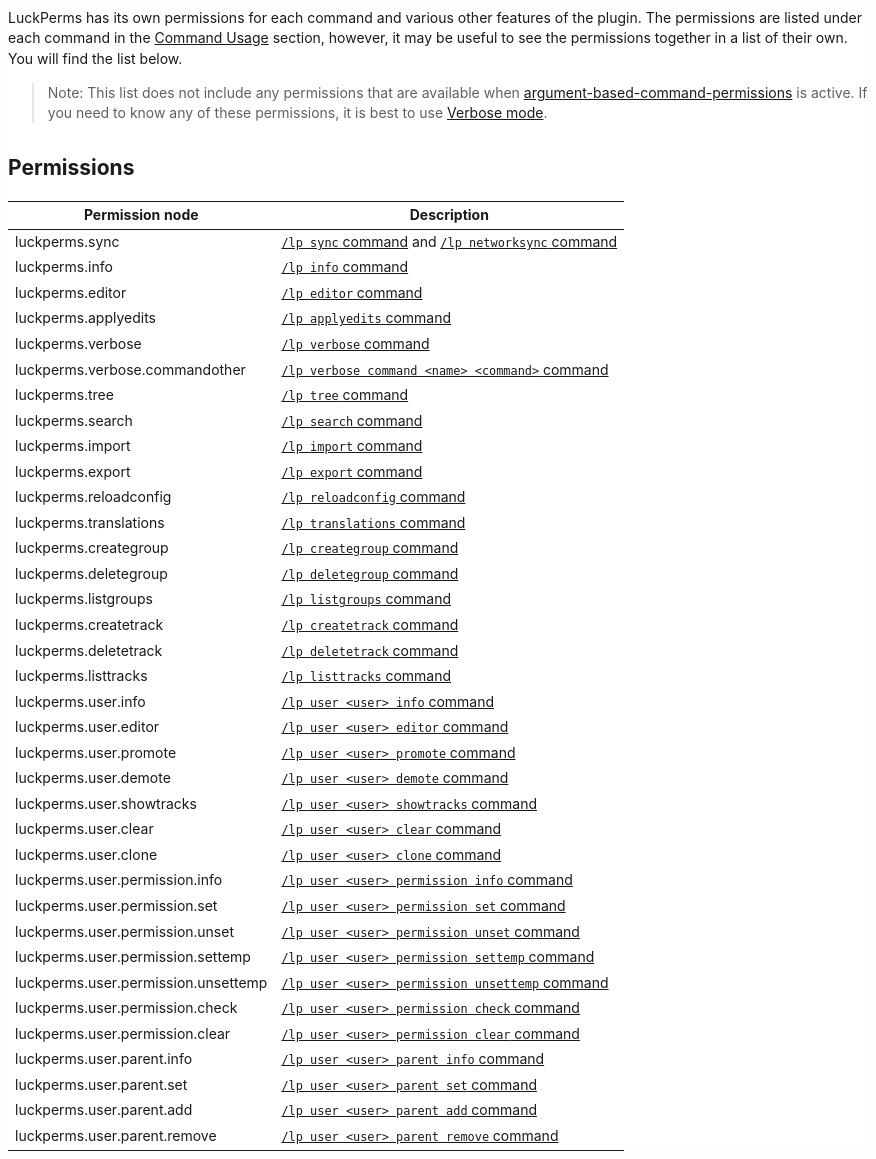LuckPerms has its own permissions for each command and various other features of the plugin. The permissions are listed under each command in the [Command Usage](Command-Usage) section, however, it may be useful to see the permissions together in a list of their own. You will find the list below.

> Note: This list does not include any permissions that are available when [argument-based-command-permissions](Argument-based-command-permissions) is active. If you need to know any of these permissions, it is best to use [Verbose mode](Verbose).

## Permissions

Permission node | Description
--- | ---
luckperms.sync | [`/lp sync` command](General-Commands#lp-sync) and [`/lp networksync` command](General-Commands#lp-networksync)
luckperms.info | [`/lp info` command](General-Commands#lp-info)
luckperms.editor | [`/lp editor` command](General-Commands#lp-editor-type)
luckperms.applyedits | [`/lp applyedits` command](Web-Editor#saving-your-changes)
luckperms.verbose | [`/lp verbose` command](General-Commands#lp-verbose-onrecordoffupload-filter)
luckperms.verbose.commandother | [`/lp verbose command <name> <command>` command](Verbose)
luckperms.tree | [`/lp tree` command](General-Commands#lp-tree-scope-player)
luckperms.search | [`/lp search` command](General-Commands#lp-search-permission)
luckperms.import | [`/lp import` command](General-Commands#lp-import-filecode---upload---replace)
luckperms.export | [`/lp export` command](General-Commands#lp-export-file--upload)
luckperms.reloadconfig | [`/lp reloadconfig` command](General-Commands#lp-reloadconfig)
luckperms.translations | [`/lp translations` command](General-Commands#lp-translations)
luckperms.creategroup | [`/lp creategroup` command](General-Commands#lp-creategroup-name-weight-displayname)
luckperms.deletegroup | [`/lp deletegroup` command](General-Commands#lp-deletegroup-name)
luckperms.listgroups | [`/lp listgroups` command](General-Commands#lp-listgroups)
luckperms.createtrack | [`/lp createtrack` command](General-Commands#lp-createtrack-name)
luckperms.deletetrack | [`/lp deletetrack` command](General-Commands#lp-deletetrack-name)
luckperms.listtracks | [`/lp listtracks` command](General-Commands#lp-listtracks)
luckperms.user.info | [`/lp user <user> info` command](User-Commands#lp-user-user-info)
luckperms.user.editor | [`/lp user <user> editor` command](User-Commands#lp-user-user-editor)
luckperms.user.promote | [`/lp user <user> promote` command](User-Commands#lp-user-user-promote-track-context)
luckperms.user.demote | [`/lp user <user> demote` command](User-Commands#lp-user-user-demote-track-context)
luckperms.user.showtracks | [`/lp user <user> showtracks` command](User-Commands#lp-user-user-showtracks)
luckperms.user.clear | [`/lp user <user> clear` command](User-Commands#lp-user-user-clear-context)
luckperms.user.clone | [`/lp user <user> clone` command](User-Commands#lp-user-user-clone-user)
luckperms.user.permission.info | [`/lp user <user> permission info` command](Permission-Commands#lp-usergroup-usergroup-permission-info)
luckperms.user.permission.set | [`/lp user <user> permission set` command](Permission-Commands#lp-usergroup-usergroup-permission-set-node-truefalse-context)
luckperms.user.permission.unset | [`/lp user <user> permission unset` command](Permission-Commands#lp-usergroup-usergroup-permission-unset-node-context)
luckperms.user.permission.settemp | [`/lp user <user> permission settemp` command](Permission-Commands#lp-usergroup-usergroup-permission-settemp-node-truefalse-duration-temporary-modifier-context)
luckperms.user.permission.unsettemp | [`/lp user <user> permission unsettemp` command](Permission-Commands#lp-usergroup-usergroup-permission-unsettemp-node-context)
luckperms.user.permission.check | [`/lp user <user> permission check` command](Permission-Commands#lp-usergroup-usergroup-permission-check-node-context)
luckperms.user.permission.clear | [`/lp user <user> permission clear` command](Permission-Commands#lp-usergroup-usergroup-permission-clear-context)
luckperms.user.parent.info | [`/lp user <user> parent info` command](Parent-Commands#lp-usergroup-usergroup-parent-info)
luckperms.user.parent.set | [`/lp user <user> parent set` command](Parent-Commands#lp-usergroup-usergroup-parent-set-group-context)
luckperms.user.parent.add | [`/lp user <user> parent add` command](Parent-Commands#lp-usergroup-usergroup-parent-add-group-context)
luckperms.user.parent.remove | [`/lp user <user> parent remove` command](Parent-Commands#lp-usergroup-usergroup-parent-remove-group-context)